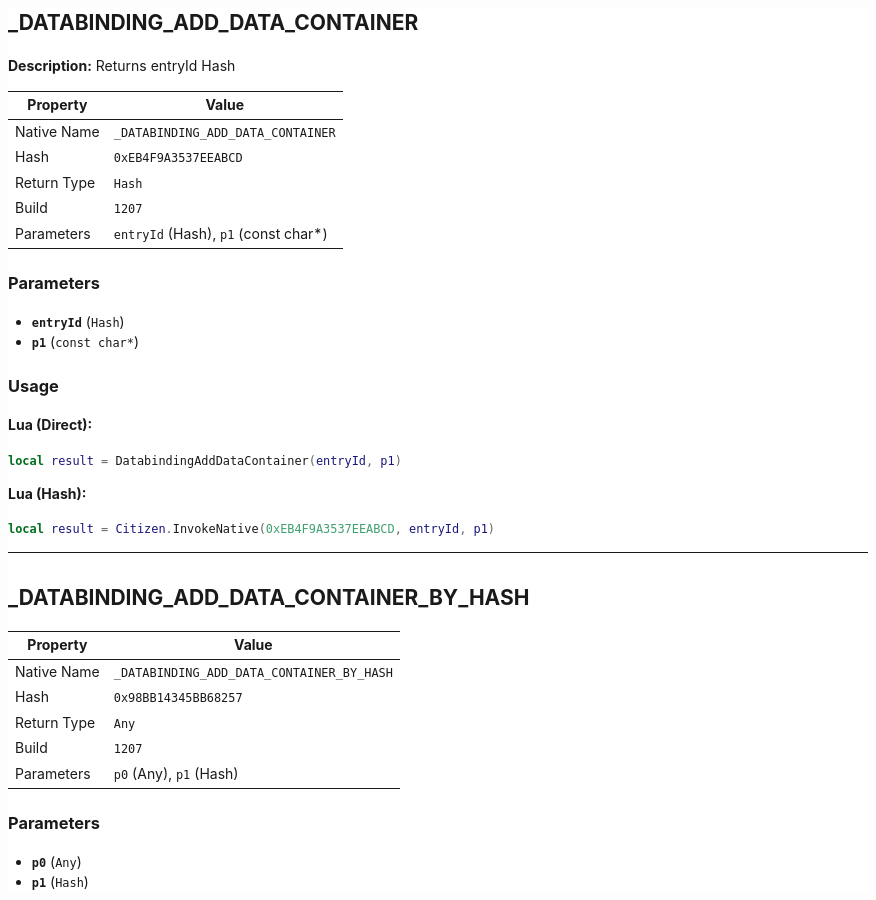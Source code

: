 ## _DATABINDING_ADD_DATA_CONTAINER

**Description:** Returns entryId Hash

| Property | Value |
|----------|-------|
| Native Name | `_DATABINDING_ADD_DATA_CONTAINER` |
| Hash | `0xEB4F9A3537EEABCD` |
| Return Type | `Hash` |
| Build | `1207` |
| Parameters | `entryId` (Hash), `p1` (const char*) |

### Parameters

- **`entryId`** (`Hash`)
- **`p1`** (`const char*`)

### Usage

**Lua (Direct):**
```lua
local result = DatabindingAddDataContainer(entryId, p1)
```

**Lua (Hash):**
```lua
local result = Citizen.InvokeNative(0xEB4F9A3537EEABCD, entryId, p1)
```


---

## _DATABINDING_ADD_DATA_CONTAINER_BY_HASH

| Property | Value |
|----------|-------|
| Native Name | `_DATABINDING_ADD_DATA_CONTAINER_BY_HASH` |
| Hash | `0x98BB14345BB68257` |
| Return Type | `Any` |
| Build | `1207` |
| Parameters | `p0` (Any), `p1` (Hash) |

### Parameters

- **`p0`** (`Any`)
- **`p1`** (`Hash`)
